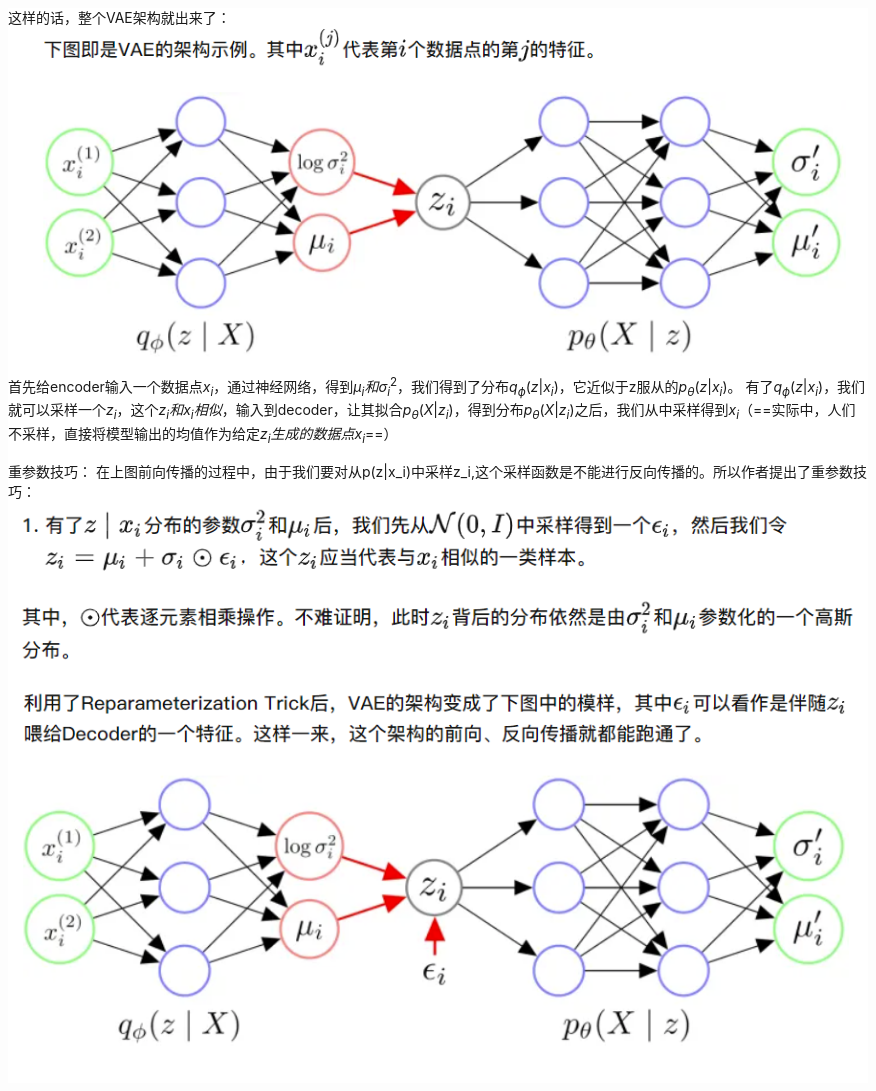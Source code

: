 这样的话，整个VAE架构就出来了：
![图 12](../../images/298ce23babc1331c2378d0fbcdb9cd391a393a8e3e5dc72156da3a3ffa9f415f.png)  
首先给encoder输入一个数据点$x_i$，通过神经网络，得到$\mu_i和\sigma_i^2$，我们得到了分布$q_\phi(z|x_i)$，它近似于z服从的$p_\theta(z|x_i)$。
有了$q_\phi(z|x_i)$，我们就可以采样一个$z_i$，这个$z_i和x_i相似$，输入到decoder，让其拟合$p_\theta(X|z_i)$，得到分布$p_\theta(X|z_i)$之后，我们从中采样得到$x_i$（==实际中，人们不采样，直接将模型输出的均值作为给定$z_i生成的数据点x_i$==）

重参数技巧：
在上图前向传播的过程中，由于我们要对从p(z|x_i)中采样z_i,这个采样函数是不能进行反向传播的。所以作者提出了重参数技巧：
![图 13](../../images/cc4da291669fd0d843957004113eb12ae1aab2e74e73f2fd5425f7ce184b2a4f.png)  
![图 14](../../images/fc87a8c453b31d7f533c81c2ce10cc4c189e713ed435b0292e7ac6f05de8f7c8.png)  
